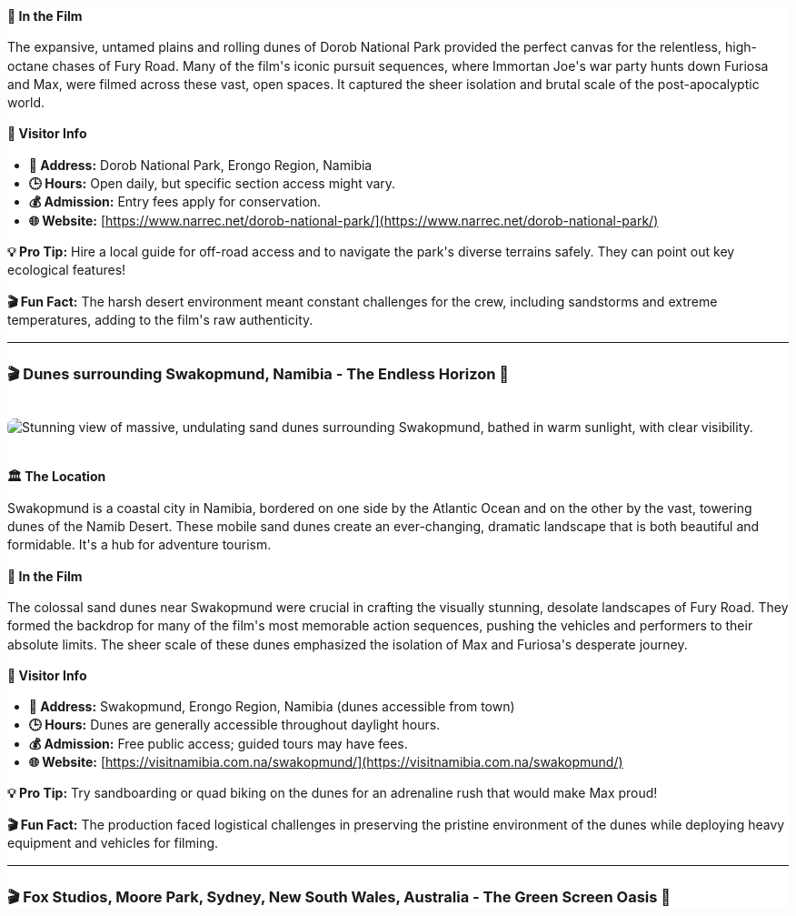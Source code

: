 **🎥 In the Film**

The expansive, untamed plains and rolling dunes of Dorob National Park provided the perfect canvas for the relentless, high-octane chases of Fury Road. Many of the film's iconic pursuit sequences, where Immortan Joe's war party hunts down Furiosa and Max, were filmed across these vast, open spaces. It captured the sheer isolation and brutal scale of the post-apocalyptic world.

**📍 Visitor Info**

- **📍 Address:** Dorob National Park, Erongo Region, Namibia
- **🕒 Hours:** Open daily, but specific section access might vary.
- **💰 Admission:** Entry fees apply for conservation.
- **🌐 Website:** [https://www.narrec.net/dorob-national-park/](https://www.narrec.net/dorob-national-park/)

**💡 Pro Tip:** Hire a local guide for off-road access and to navigate the park's diverse terrains safely. They can point out key ecological features!

**🎬 Fun Fact:** The harsh desert environment meant constant challenges for the crew, including sandstorms and extreme temperatures, adding to the film's raw authenticity.

---

### 🎬 Dunes surrounding Swakopmund, Namibia - The Endless Horizon 🌄

<img src="https://photos.nomadicnotes.com/img/s12/v172/p1101047555-4.jpg" alt="Stunning view of massive, undulating sand dunes surrounding Swakopmund, bathed in warm sunlight, with clear visibility." style="width: 100%; height: auto; border-radius: 8px; margin: 20px 0;">

**🏛️ The Location**

Swakopmund is a coastal city in Namibia, bordered on one side by the Atlantic Ocean and on the other by the vast, towering dunes of the Namib Desert. These mobile sand dunes create an ever-changing, dramatic landscape that is both beautiful and formidable. It's a hub for adventure tourism.

**🎥 In the Film**

The colossal sand dunes near Swakopmund were crucial in crafting the visually stunning, desolate landscapes of Fury Road. They formed the backdrop for many of the film's most memorable action sequences, pushing the vehicles and performers to their absolute limits. The sheer scale of these dunes emphasized the isolation of Max and Furiosa's desperate journey.

**📍 Visitor Info**

- **📍 Address:** Swakopmund, Erongo Region, Namibia (dunes accessible from town)
- **🕒 Hours:** Dunes are generally accessible throughout daylight hours.
- **💰 Admission:** Free public access; guided tours may have fees.
- **🌐 Website:** [https://visitnamibia.com.na/swakopmund/](https://visitnamibia.com.na/swakopmund/)

**💡 Pro Tip:** Try sandboarding or quad biking on the dunes for an adrenaline rush that would make Max proud!

**🎬 Fun Fact:** The production faced logistical challenges in preserving the pristine environment of the dunes while deploying heavy equipment and vehicles for filming.

---

### 🎬 Fox Studios, Moore Park, Sydney, New South Wales, Australia - The Green Screen Oasis 🎥
